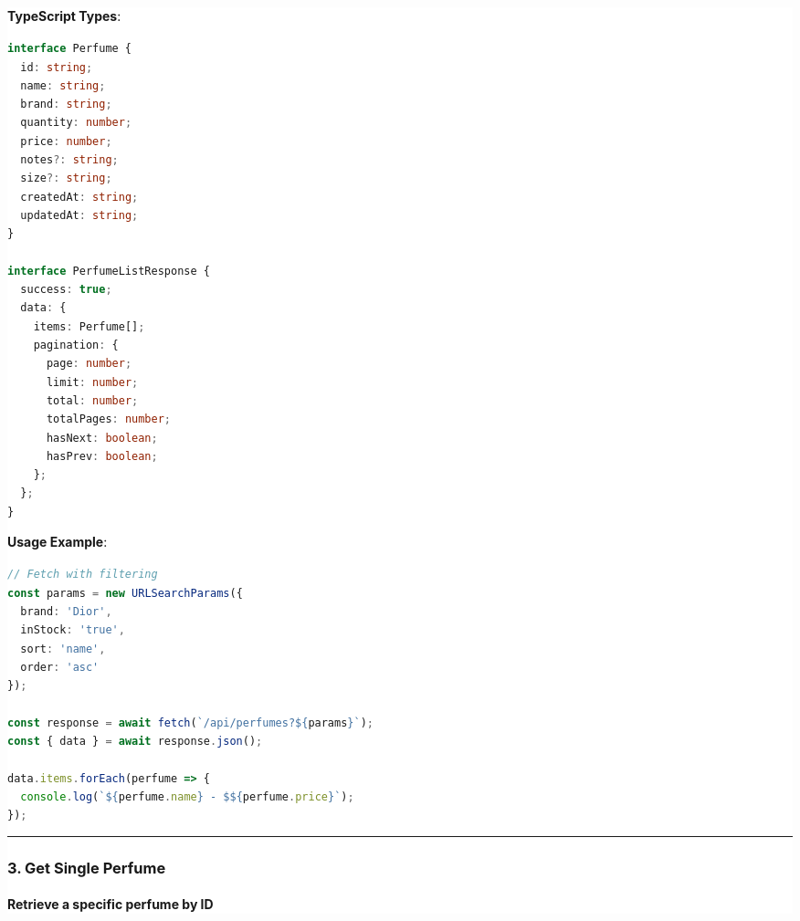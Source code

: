 **TypeScript Types**:
```typescript
interface Perfume {
  id: string;
  name: string;
  brand: string;
  quantity: number;
  price: number;
  notes?: string;
  size?: string;
  createdAt: string;
  updatedAt: string;
}

interface PerfumeListResponse {
  success: true;
  data: {
    items: Perfume[];
    pagination: {
      page: number;
      limit: number;
      total: number;
      totalPages: number;
      hasNext: boolean;
      hasPrev: boolean;
    };
  };
}
```

**Usage Example**:
```typescript
// Fetch with filtering
const params = new URLSearchParams({
  brand: 'Dior',
  inStock: 'true',
  sort: 'name',
  order: 'asc'
});

const response = await fetch(`/api/perfumes?${params}`);
const { data } = await response.json();

data.items.forEach(perfume => {
  console.log(`${perfume.name} - $${perfume.price}`);
});
```

---

### 3. Get Single Perfume

**Retrieve a specific perfume by ID**
